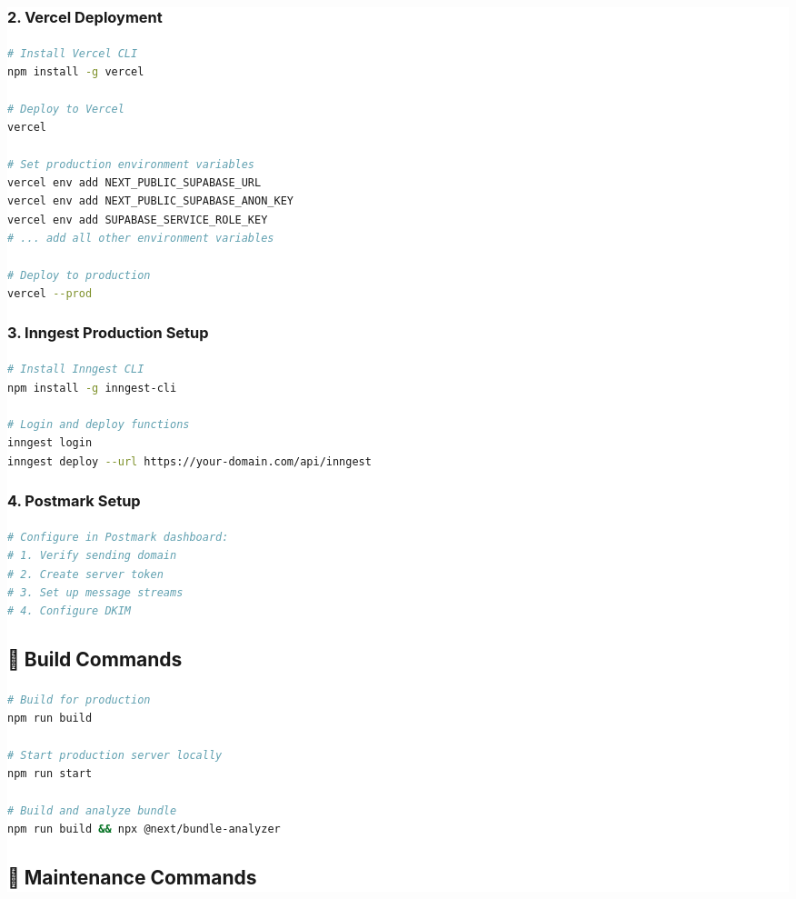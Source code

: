 ### 2. Vercel Deployment
```bash
# Install Vercel CLI
npm install -g vercel

# Deploy to Vercel
vercel

# Set production environment variables
vercel env add NEXT_PUBLIC_SUPABASE_URL
vercel env add NEXT_PUBLIC_SUPABASE_ANON_KEY
vercel env add SUPABASE_SERVICE_ROLE_KEY
# ... add all other environment variables

# Deploy to production
vercel --prod
```

### 3. Inngest Production Setup
```bash
# Install Inngest CLI
npm install -g inngest-cli

# Login and deploy functions
inngest login
inngest deploy --url https://your-domain.com/api/inngest
```

### 4. Postmark Setup
```bash
# Configure in Postmark dashboard:
# 1. Verify sending domain
# 2. Create server token
# 3. Set up message streams
# 4. Configure DKIM
```

## 🔧 Build Commands

```bash
# Build for production
npm run build

# Start production server locally
npm run start

# Build and analyze bundle
npm run build && npx @next/bundle-analyzer
```

## 📝 Maintenance Commands
